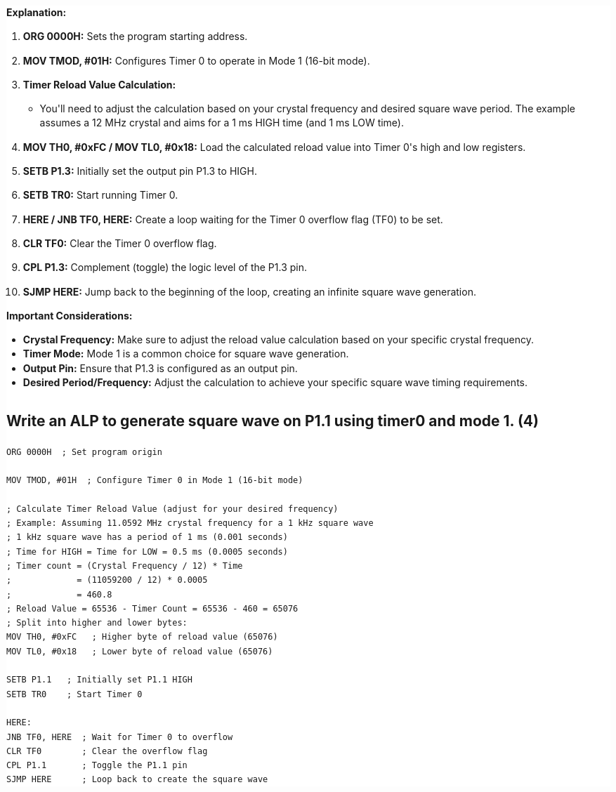 **Explanation:**

1. **ORG 0000H:** Sets the program starting address.

2. **MOV TMOD, #01H:** Configures Timer 0 to operate in Mode 1 (16-bit mode).

3. **Timer Reload Value Calculation:**
   - You'll need to adjust the calculation based on your crystal frequency and desired square wave period. The example assumes a 12 MHz crystal and aims for a 1 ms HIGH time (and 1 ms LOW time).

4. **MOV TH0, #0xFC / MOV TL0, #0x18:** Load the calculated reload value into Timer 0's high and low registers.

5. **SETB P1.3:**  Initially set the output pin P1.3 to HIGH.

6. **SETB TR0:** Start running Timer 0.

7. **HERE / JNB TF0, HERE:**  Create a loop waiting for the Timer 0 overflow flag (TF0) to be set.

8. **CLR TF0:** Clear the Timer 0 overflow flag.

9. **CPL P1.3:** Complement (toggle) the logic level of the P1.3 pin.

10. **SJMP HERE:** Jump back to the beginning of the loop, creating an infinite square wave generation.

**Important Considerations:**

* **Crystal Frequency:** Make sure to adjust the reload value calculation based on your specific crystal frequency.
* **Timer Mode:** Mode 1 is a common choice for square wave generation.
* **Output Pin:** Ensure that P1.3 is configured as an output pin.
* **Desired Period/Frequency:** Adjust the calculation to achieve your specific square wave timing requirements.


## Write an ALP to generate square wave on P1.1 using timer0 and mode 1. (4)

```assembly
ORG 0000H  ; Set program origin

MOV TMOD, #01H  ; Configure Timer 0 in Mode 1 (16-bit mode)

; Calculate Timer Reload Value (adjust for your desired frequency)
; Example: Assuming 11.0592 MHz crystal frequency for a 1 kHz square wave
; 1 kHz square wave has a period of 1 ms (0.001 seconds) 
; Time for HIGH = Time for LOW = 0.5 ms (0.0005 seconds)
; Timer count = (Crystal Frequency / 12) * Time 
;             = (11059200 / 12) * 0.0005 
;             = 460.8 
; Reload Value = 65536 - Timer Count = 65536 - 460 = 65076
; Split into higher and lower bytes:
MOV TH0, #0xFC   ; Higher byte of reload value (65076)
MOV TL0, #0x18   ; Lower byte of reload value (65076)

SETB P1.1   ; Initially set P1.1 HIGH
SETB TR0    ; Start Timer 0

HERE:
JNB TF0, HERE  ; Wait for Timer 0 to overflow
CLR TF0        ; Clear the overflow flag
CPL P1.1       ; Toggle the P1.1 pin
SJMP HERE      ; Loop back to create the square wave 
```
